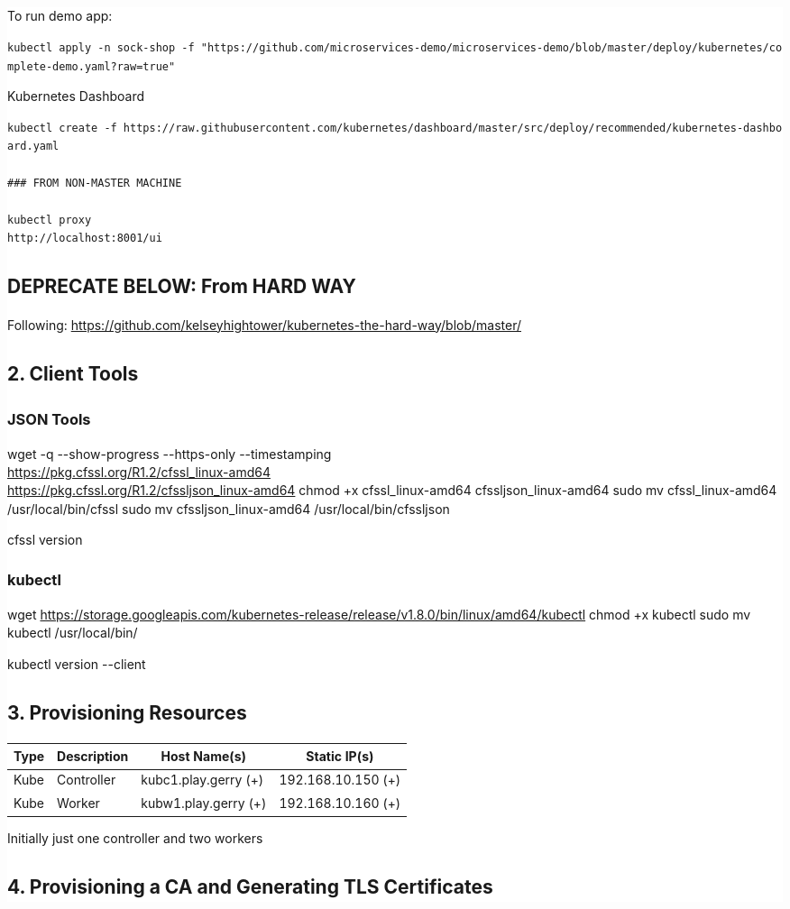 To run demo app:

	kubectl apply -n sock-shop -f "https://github.com/microservices-demo/microservices-demo/blob/master/deploy/kubernetes/complete-demo.yaml?raw=true"

Kubernetes Dashboard

	kubectl create -f https://raw.githubusercontent.com/kubernetes/dashboard/master/src/deploy/recommended/kubernetes-dashboard.yaml
	
	### FROM NON-MASTER MACHINE
	
	kubectl proxy
	http://localhost:8001/ui


## DEPRECATE BELOW: From HARD WAY

Following: https://github.com/kelseyhightower/kubernetes-the-hard-way/blob/master/

## 2. Client Tools

### JSON Tools

wget -q --show-progress --https-only --timestamping \
  https://pkg.cfssl.org/R1.2/cfssl_linux-amd64 \
  https://pkg.cfssl.org/R1.2/cfssljson_linux-amd64
chmod +x cfssl_linux-amd64 cfssljson_linux-amd64
sudo mv cfssl_linux-amd64 /usr/local/bin/cfssl
sudo mv cfssljson_linux-amd64 /usr/local/bin/cfssljson

cfssl version

### kubectl

wget https://storage.googleapis.com/kubernetes-release/release/v1.8.0/bin/linux/amd64/kubectl
chmod +x kubectl
sudo mv kubectl /usr/local/bin/

kubectl version --client

## 3. Provisioning Resources

| Type | Description | Host Name(s) | Static IP(s) |
| --- | --- | --- | --- |
| Kube| Controller | kubc1.play.gerry (+) | 192.168.10.150 (+) |
| Kube| Worker| kubw1.play.gerry (+)  | 192.168.10.160 (+) |

Initially just one controller and two workers

## 4. Provisioning a CA and Generating TLS Certificates
